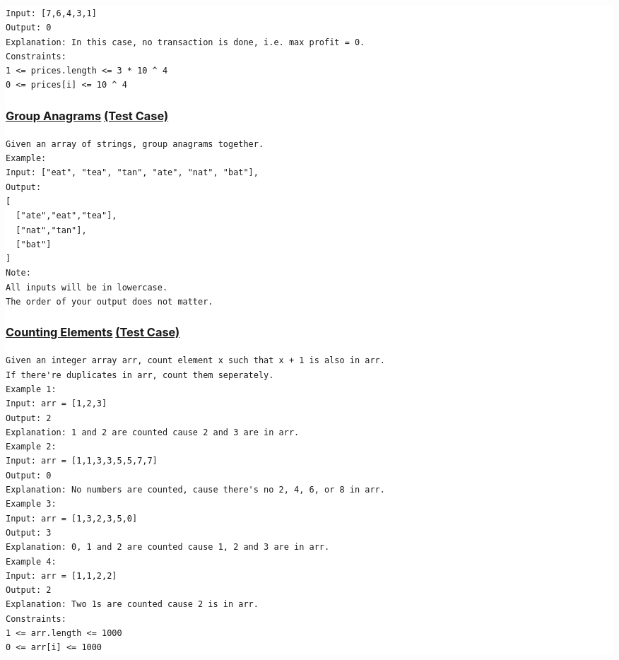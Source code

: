```
Input: [7,6,4,3,1]
Output: 0
Explanation: In this case, no transaction is done, i.e. max profit = 0.
Constraints:
1 <= prices.length <= 3 * 10 ^ 4
0 <= prices[i] <= 10 ^ 4
```

###  [Group Anagrams](https://github.com/eehsiao/30-Day-LeetCoding-Challenge/blob/master/week1-groupAnagrams.go) [(Test Case)](https://github.com/eehsiao/30-Day-LeetCoding-Challenge/blob/master/week1-groupAnagrams_test.go)
```
Given an array of strings, group anagrams together.
Example:
Input: ["eat", "tea", "tan", "ate", "nat", "bat"],
Output:
[
  ["ate","eat","tea"],
  ["nat","tan"],
  ["bat"]
]
Note:
All inputs will be in lowercase.
The order of your output does not matter.
```

###  [Counting Elements](https://github.com/eehsiao/30-Day-LeetCoding-Challenge/blob/master/week1-countingElements.go) [(Test Case)](https://github.com/eehsiao/30-Day-LeetCoding-Challenge/blob/master/week1-countingElements_test.go)
```
Given an integer array arr, count element x such that x + 1 is also in arr.
If there're duplicates in arr, count them seperately.
Example 1:
Input: arr = [1,2,3]
Output: 2
Explanation: 1 and 2 are counted cause 2 and 3 are in arr.
Example 2:
Input: arr = [1,1,3,3,5,5,7,7]
Output: 0
Explanation: No numbers are counted, cause there's no 2, 4, 6, or 8 in arr.
Example 3:
Input: arr = [1,3,2,3,5,0]
Output: 3
Explanation: 0, 1 and 2 are counted cause 1, 2 and 3 are in arr.
Example 4:
Input: arr = [1,1,2,2]
Output: 2
Explanation: Two 1s are counted cause 2 is in arr.
Constraints:
1 <= arr.length <= 1000
0 <= arr[i] <= 1000
```
